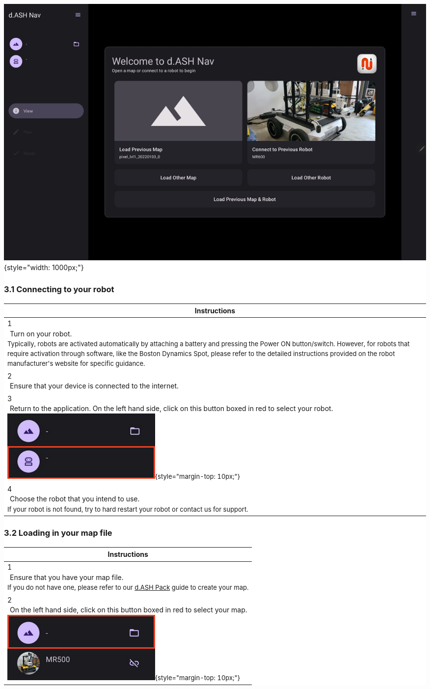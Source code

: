 ![d.ASH Nav Home Page](img/dash-nav-mobile/dash-nav-home-page.jpg){style="width: 1000px;"}

### 3.1 Connecting to your robot

| Instructions |
| ------- | 
| <div class="instructions-div"><div class="instruction-circle">1</div><p style="margin: 0; margin-left: 5px;">Turn on your robot.</p></div><font size="2"> Typically, robots are activated automatically by attaching a battery and pressing the Power ON button/switch. However, for robots that require activation through software, like the Boston Dynamics Spot, please refer to the detailed instructions provided on the robot manufacturer's website for specific guidance.|
| <div class="instructions-div"><div class="instruction-circle">2</div><p style="margin: 0; margin-left: 5px;">Ensure that your device is connected to the internet.</p></div><font size="2">|
| <div class="instructions-div"><div class="instruction-circle">3</div><p style="margin: 0; margin-left: 5px;">Return to the application. On the left hand side, click on this button boxed in red to select your robot.</p></div><font size="2">![Select Robot](img/dash-nav-mobile/select-robot.png){style="margin-top: 10px;"}|
| <div class="instructions-div"><div class="instruction-circle">4</div><p style="margin: 0; margin-left: 5px;">Choose the robot that you intend to use.</p></div><font size="2"> If your robot is not found, try to hard restart your robot or contact us for support.|

### 3.2 Loading in your map file 

| Instructions |
| ------- | 
| <div class="instructions-div"><div class="instruction-circle">1</div><p style="margin: 0; margin-left: 5px;">Ensure that you have your map file.</p></div><font size="2"> If you do not have one, please refer to our [d.ASH Pack](https://dconstruct-tech.github.io/dash-sdk/dash-pack/dash-pack/) guide to create your map.|
| <div class="instructions-div"><div class="instruction-circle">2</div><p style="margin: 0; margin-left: 5px;">On the left hand side, click on this button boxed in red to select your map.</p></div><font size="2">![Select Map Button](img/dash-nav-mobile/select-map-button.png){style="margin-top: 10px;"}|